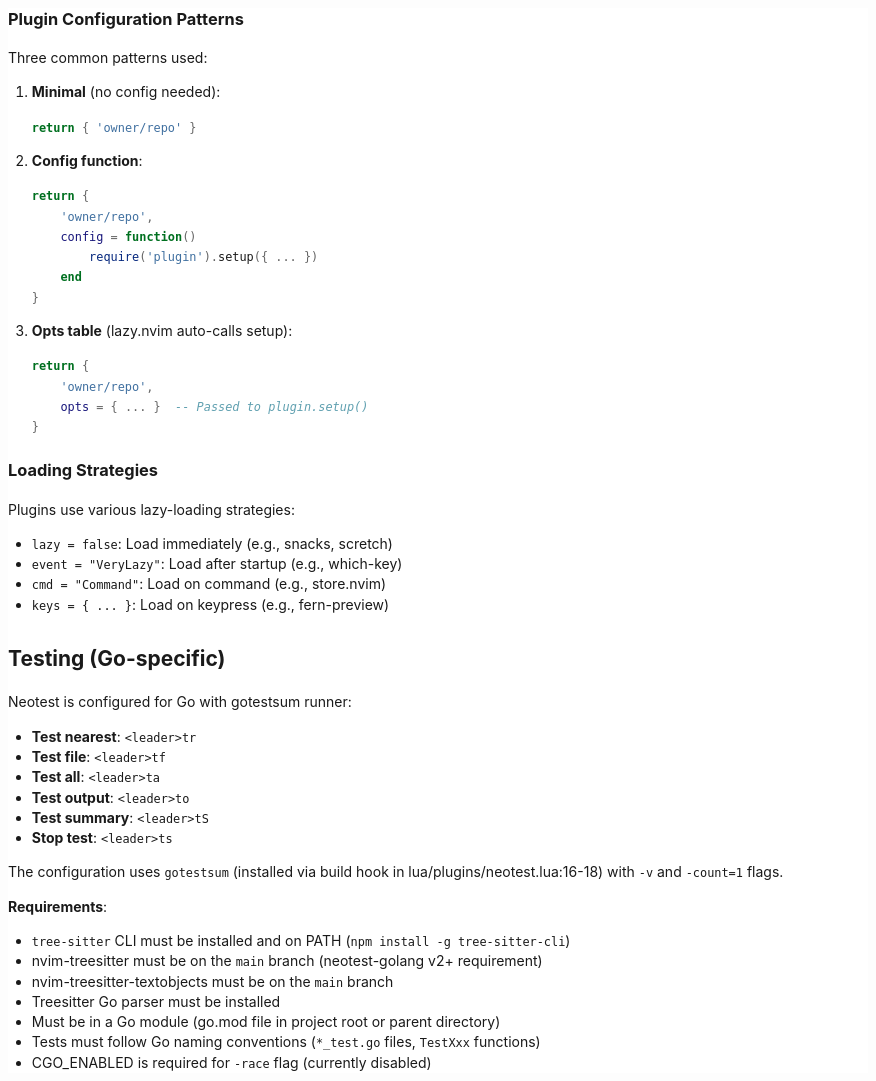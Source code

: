 ### Plugin Configuration Patterns

Three common patterns used:

1. **Minimal** (no config needed):
   ```lua
   return { 'owner/repo' }
   ```

2. **Config function**:
   ```lua
   return {
       'owner/repo',
       config = function()
           require('plugin').setup({ ... })
       end
   }
   ```

3. **Opts table** (lazy.nvim auto-calls setup):
   ```lua
   return {
       'owner/repo',
       opts = { ... }  -- Passed to plugin.setup()
   }
   ```

### Loading Strategies

Plugins use various lazy-loading strategies:
- `lazy = false`: Load immediately (e.g., snacks, scretch)
- `event = "VeryLazy"`: Load after startup (e.g., which-key)
- `cmd = "Command"`: Load on command (e.g., store.nvim)
- `keys = { ... }`: Load on keypress (e.g., fern-preview)

## Testing (Go-specific)

Neotest is configured for Go with gotestsum runner:

- **Test nearest**: `<leader>tr`
- **Test file**: `<leader>tf`
- **Test all**: `<leader>ta`
- **Test output**: `<leader>to`
- **Test summary**: `<leader>tS`
- **Stop test**: `<leader>ts`

The configuration uses `gotestsum` (installed via build hook in lua/plugins/neotest.lua:16-18) with `-v` and `-count=1` flags.

**Requirements**:
- `tree-sitter` CLI must be installed and on PATH (`npm install -g tree-sitter-cli`)
- nvim-treesitter must be on the `main` branch (neotest-golang v2+ requirement)
- nvim-treesitter-textobjects must be on the `main` branch
- Treesitter Go parser must be installed
- Must be in a Go module (go.mod file in project root or parent directory)
- Tests must follow Go naming conventions (`*_test.go` files, `TestXxx` functions)
- CGO_ENABLED is required for `-race` flag (currently disabled)
